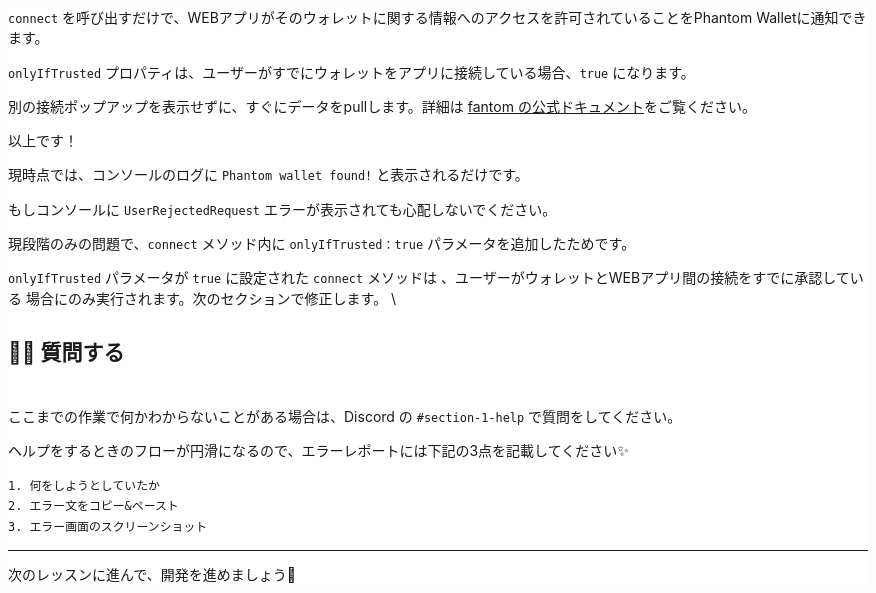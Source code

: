 `connect` を呼び出すだけで、WEBアプリがそのウォレットに関する情報へのアクセスを許可されていることをPhantom Walletに通知できます。

`onlyIfTrusted` プロパティは、ユーザーがすでにウォレットをアプリに接続している場合、`true` になります。

別の接続ポップアップを表示せずに、すぐにデータをpullします。詳細は [fantom の公式ドキュメント](https://docs.phantom.app/integrating/establishing-a-connection#eagerly-connecting)をご覧ください。

以上です！

 現時点では、コンソールのログに `Phantom wallet found!` と表示されるだけです。

もしコンソールに `UserRejectedRequest` エラーが表示されても心配しないでください。

現段階のみの問題で、`connect` メソッド内に `onlyIfTrusted：true` パラメータを追加したためです。

`onlyIfTrusted` パラメータが `true` に設定された `connect` メソッドは 、ユーザーがウォレットとWEBアプリ間の接続をすでに承認している 場合にのみ実行されます。次のセクションで修正します。
\
## 🙋‍♂️ 質問する
\
ここまでの作業で何かわからないことがある場合は、Discord の `#section-1-help` で質問をしてください。

ヘルプをするときのフローが円滑になるので、エラーレポートには下記の3点を記載してください✨
```
1. 何をしようとしていたか
2. エラー文をコピー&ペースト
3. エラー画面のスクリーンショット
```

------
次のレッスンに進んで、開発を進めましょう🎉
